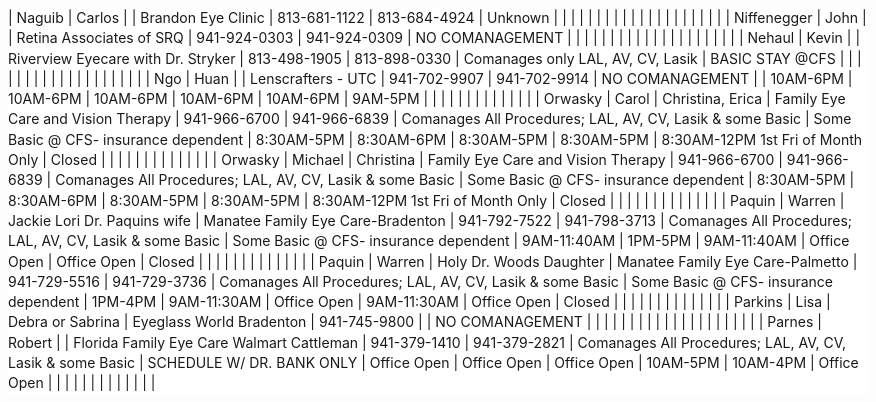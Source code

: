 | Naguib         | Carlos          |                                | Brandon Eye Clinic                                   | 813-681-1122       | 813-684-4924                        | Unknown                                                                                      |                                                                                                     |                     |               |                       |                                      |                                   |               |   |   |   |   |   |   |   |   |   |   |   |   |
| Niffenegger    | John            |                                | Retina Associates of SRQ                             | 941-924-0303       | 941-924-0309                        | NO COMANAGEMENT                                                                              |                                                                                                     |                     |               |                       |                                      |                                   |               |   |   |   |   |   |   |   |   |   |   |   |   |
| Nehaul         | Kevin           |                                | Riverview Eyecare with Dr. Stryker                   | 813-498-1905       | 813-898-0330                        | Comanages only LAL, AV, CV, Lasik                                                            | BASIC STAY @CFS                                                                                     |                     |               |                       |                                      |                                   |               |   |   |   |   |   |   |   |   |   |   |   |   |
| Ngo            | Huan            |                                | Lenscrafters - UTC                                   | 941-702-9907       | 941-702-9914                        | NO COMANAGEMENT                                                                              |                                                                                                     | 10AM-6PM            | 10AM-6PM      | 10AM-6PM              | 10AM-6PM                             | 10AM-6PM                          | 9AM-5PM       |   |   |   |   |   |   |   |   |   |   |   |   |
| Orwasky        | Carol           | Christina, Erica               | Family Eye Care and Vision Therapy                   | 941-966-6700       | 941-966-6839                        | Comanages All Procedures; LAL, AV, CV, Lasik & some Basic                                    | Some Basic @ CFS- insurance dependent                                                               | 8:30AM-5PM          | 8:30AM-6PM    | 8:30AM-5PM            | 8:30AM-5PM                           | 8:30AM-12PM 1st Fri of Month Only | Closed        |   |   |   |   |   |   |   |   |   |   |   |   |
| Orwasky        | Michael         | Christina                      | Family Eye Care and Vision Therapy                   | 941-966-6700       | 941-966-6839                        | Comanages All Procedures; LAL, AV, CV, Lasik & some Basic                                    | Some Basic @ CFS- insurance dependent                                                               | 8:30AM-5PM          | 8:30AM-6PM    | 8:30AM-5PM            | 8:30AM-5PM                           | 8:30AM-12PM 1st Fri of Month Only | Closed        |   |   |   |   |   |   |   |   |   |   |   |   |
| Paquin         | Warren          | Jackie Lori Dr. Paquins wife   | Manatee Family Eye Care-Bradenton                    | 941-792-7522       | 941-798-3713                        | Comanages All Procedures; LAL, AV, CV, Lasik & some Basic                                    | Some Basic @ CFS- insurance dependent                                                               | 9AM-11:40AM         | 1PM-5PM       | 9AM-11:40AM           | Office Open                          | Office Open                       | Closed        |   |   |   |   |   |   |   |   |   |   |   |   |
| Paquin         | Warren          | Holy Dr. Woods Daughter        | Manatee Family Eye Care-Palmetto                     | 941-729-5516       | 941-729-3736                        | Comanages All Procedures; LAL, AV, CV, Lasik & some Basic                                    | Some Basic @ CFS- insurance dependent                                                               | 1PM-4PM             | 9AM-11:30AM   | Office Open           | 9AM-11:30AM                          | Office Open                       | Closed        |   |   |   |   |   |   |   |   |   |   |   |   |
| Parkins        | Lisa            | Debra or Sabrina               | Eyeglass World Bradenton                             | 941-745-9800       |                                     | NO COMANAGEMENT                                                                              |                                                                                                     |                     |               |                       |                                      |                                   |               |   |   |   |   |   |   |   |   |   |   |   |   |
| Parnes         | Robert          |                                | Florida Family Eye Care Walmart Cattleman            | 941-379-1410       | 941-379-2821                        | Comanages All Procedures; LAL, AV, CV, Lasik & some Basic                                    | SCHEDULE W/ DR. BANK ONLY                                                                           | Office Open         | Office Open   | Office Open           | 10AM-5PM                             | 10AM-4PM                          | Office Open   |   |   |   |   |   |   |   |   |   |   |   |   |